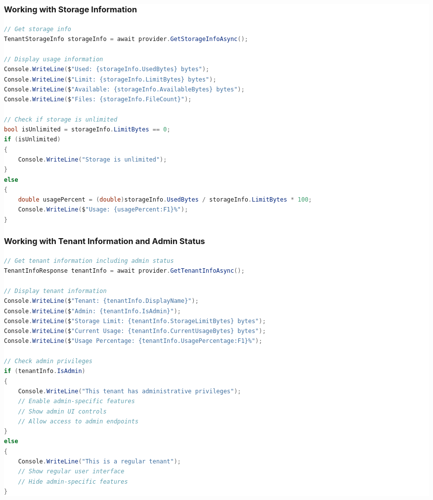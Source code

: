 ### Working with Storage Information

```csharp
// Get storage info
TenantStorageInfo storageInfo = await provider.GetStorageInfoAsync();

// Display usage information
Console.WriteLine($"Used: {storageInfo.UsedBytes} bytes");
Console.WriteLine($"Limit: {storageInfo.LimitBytes} bytes");
Console.WriteLine($"Available: {storageInfo.AvailableBytes} bytes");
Console.WriteLine($"Files: {storageInfo.FileCount}");

// Check if storage is unlimited
bool isUnlimited = storageInfo.LimitBytes == 0;
if (isUnlimited)
{
    Console.WriteLine("Storage is unlimited");
}
else
{
    double usagePercent = (double)storageInfo.UsedBytes / storageInfo.LimitBytes * 100;
    Console.WriteLine($"Usage: {usagePercent:F1}%");
}
```

### Working with Tenant Information and Admin Status

```csharp
// Get tenant information including admin status
TenantInfoResponse tenantInfo = await provider.GetTenantInfoAsync();

// Display tenant information
Console.WriteLine($"Tenant: {tenantInfo.DisplayName}");
Console.WriteLine($"Admin: {tenantInfo.IsAdmin}");
Console.WriteLine($"Storage Limit: {tenantInfo.StorageLimitBytes} bytes");
Console.WriteLine($"Current Usage: {tenantInfo.CurrentUsageBytes} bytes");
Console.WriteLine($"Usage Percentage: {tenantInfo.UsagePercentage:F1}%");

// Check admin privileges
if (tenantInfo.IsAdmin)
{
    Console.WriteLine("This tenant has administrative privileges");
    // Enable admin-specific features
    // Show admin UI controls
    // Allow access to admin endpoints
}
else
{
    Console.WriteLine("This is a regular tenant");
    // Show regular user interface
    // Hide admin-specific features
}
```
